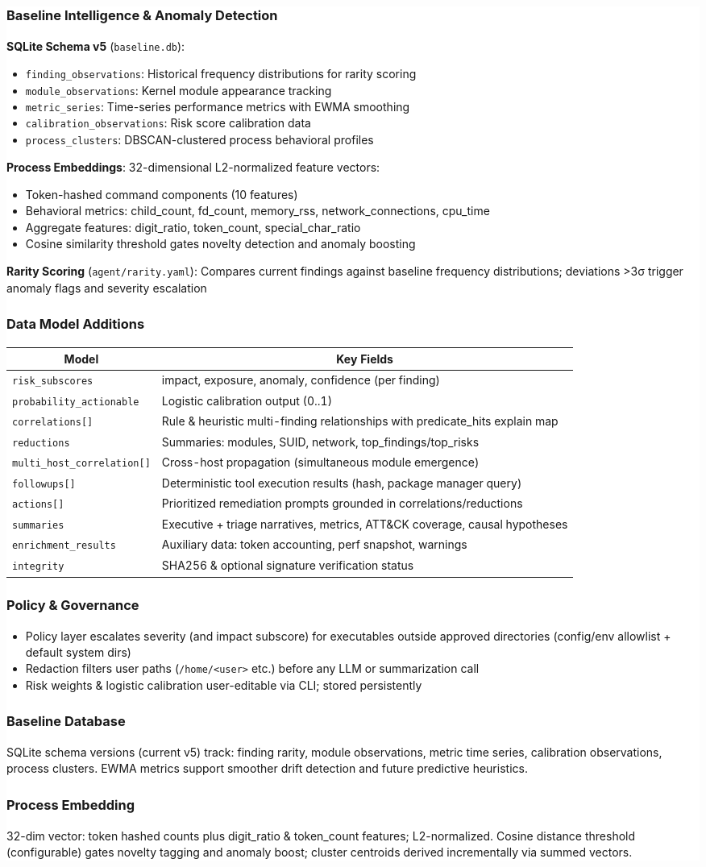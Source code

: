 ### Baseline Intelligence & Anomaly Detection

**SQLite Schema v5** (`baseline.db`):
- `finding_observations`: Historical frequency distributions for rarity scoring
- `module_observations`: Kernel module appearance tracking
- `metric_series`: Time-series performance metrics with EWMA smoothing
- `calibration_observations`: Risk score calibration data
- `process_clusters`: DBSCAN-clustered process behavioral profiles

**Process Embeddings**: 32-dimensional L2-normalized feature vectors:
- Token-hashed command components (10 features)
- Behavioral metrics: child_count, fd_count, memory_rss, network_connections, cpu_time
- Aggregate features: digit_ratio, token_count, special_char_ratio
- Cosine similarity threshold gates novelty detection and anomaly boosting

**Rarity Scoring** (`agent/rarity.yaml`): Compares current findings against baseline frequency distributions; deviations >3σ trigger anomaly flags and severity escalation

### Data Model Additions
| Model | Key Fields |
|-------|------------|
| `risk_subscores` | impact, exposure, anomaly, confidence (per finding) |
| `probability_actionable` | Logistic calibration output (0..1) |
| `correlations[]` | Rule & heuristic multi-finding relationships with predicate_hits explain map |
| `reductions` | Summaries: modules, SUID, network, top_findings/top_risks |
| `multi_host_correlation[]` | Cross-host propagation (simultaneous module emergence) |
| `followups[]` | Deterministic tool execution results (hash, package manager query) |
| `actions[]` | Prioritized remediation prompts grounded in correlations/reductions |
| `summaries` | Executive + triage narratives, metrics, ATT&CK coverage, causal hypotheses |
| `enrichment_results` | Auxiliary data: token accounting, perf snapshot, warnings |
| `integrity` | SHA256 & optional signature verification status |

### Policy & Governance

- Policy layer escalates severity (and impact subscore) for executables outside approved directories (config/env allowlist + default system dirs)
- Redaction filters user paths (`/home/<user>` etc.) before any LLM or summarization call
- Risk weights & logistic calibration user-editable via CLI; stored persistently

### Baseline Database
SQLite schema versions (current v5) track: finding rarity, module observations, metric time series, calibration observations, process clusters. EWMA metrics support smoother drift detection and future predictive heuristics.

### Process Embedding
32-dim vector: token hashed counts plus digit_ratio & token_count features; L2-normalized. Cosine distance threshold (configurable) gates novelty tagging and anomaly boost; cluster centroids derived incrementally via summed vectors.
